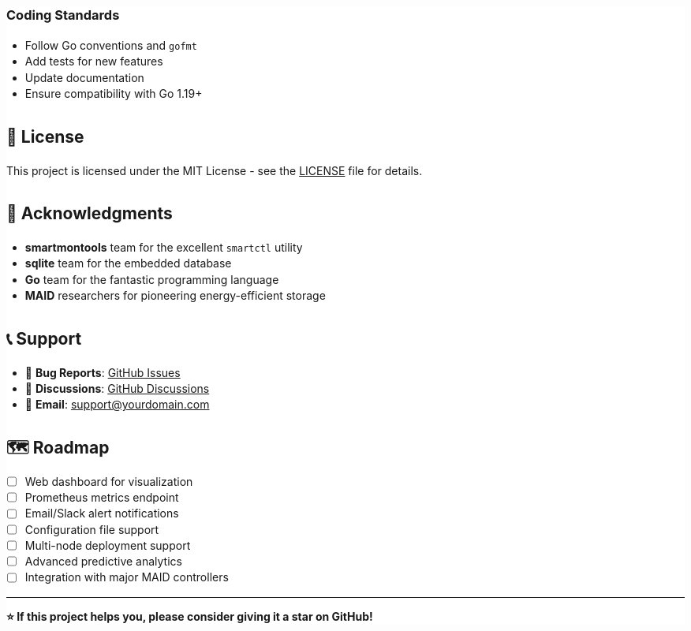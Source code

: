 ### Coding Standards

- Follow Go conventions and `gofmt`
- Add tests for new features
- Update documentation
- Ensure compatibility with Go 1.19+

## 📄 License

This project is licensed under the MIT License - see the [LICENSE](LICENSE) file for details.

## 🙏 Acknowledgments

- **smartmontools** team for the excellent `smartctl` utility
- **sqlite** team for the embedded database
- **Go** team for the fantastic programming language
- **MAID** researchers for pioneering energy-efficient storage

## 📞 Support

- 🐛 **Bug Reports**: [GitHub Issues](https://github.com/yourusername/maid-smart-monitor/issues)
- 💬 **Discussions**: [GitHub Discussions](https://github.com/yourusername/maid-smart-monitor/discussions)
- 📧 **Email**: support@yourdomain.com

## 🗺️ Roadmap

- [ ] Web dashboard for visualization
- [ ] Prometheus metrics endpoint
- [ ] Email/Slack alert notifications
- [ ] Configuration file support
- [ ] Multi-node deployment support
- [ ] Advanced predictive analytics
- [ ] Integration with major MAID controllers

---

**⭐ If this project helps you, please consider giving it a star on GitHub!**
